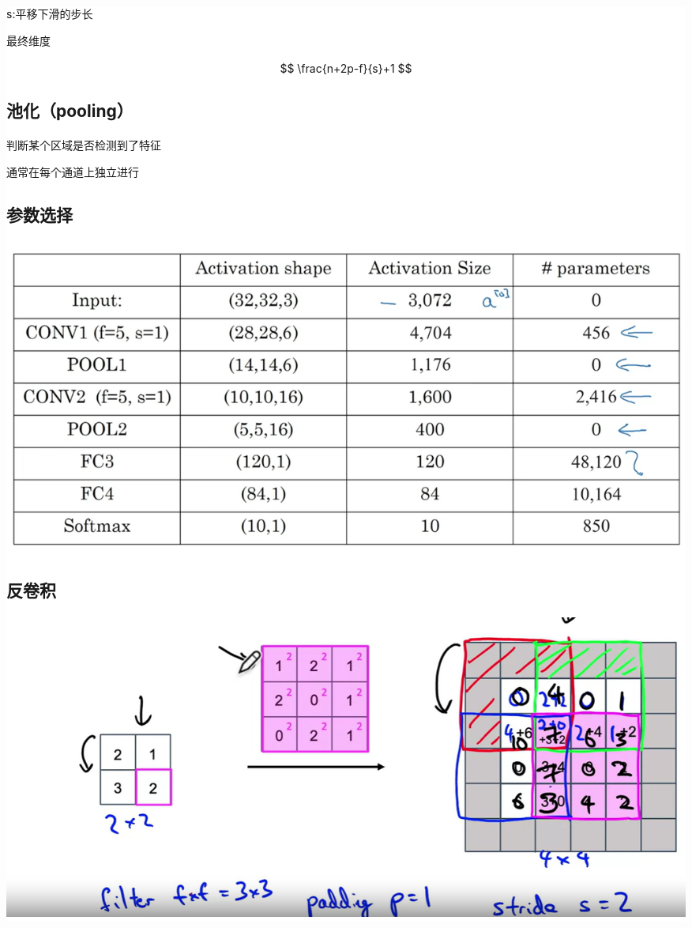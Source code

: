 s:平移下滑的步长 



最终维度


$$
\frac{n+2p-f}{s}+1
$$

## 池化（pooling）

判断某个区域是否检测到了特征

通常在每个通道上独立进行

## 参数选择

![image-20230327170931602](./%E5%8D%B7%E7%A7%AF%E7%A5%9E%E7%BB%8F%E7%BD%91%E7%BB%9C.assets/image-20230327170931602.png)

## 反卷积

![image-20230410163009371](./%E5%8D%B7%E7%A7%AF%E7%A5%9E%E7%BB%8F%E7%BD%91%E7%BB%9C.assets/image-20230410163009371.png)
